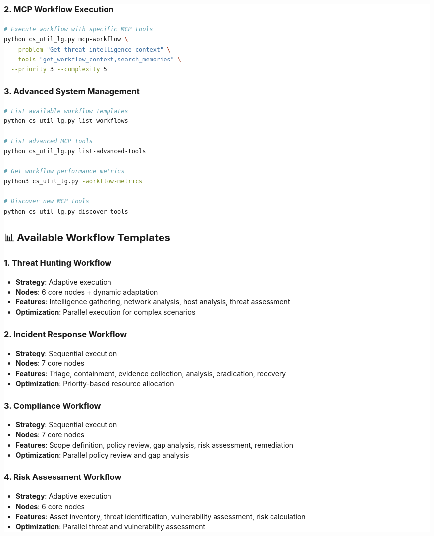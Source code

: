 ### **2. MCP Workflow Execution**
```bash
# Execute workflow with specific MCP tools
python cs_util_lg.py mcp-workflow \
  --problem "Get threat intelligence context" \
  --tools "get_workflow_context,search_memories" \
  --priority 3 --complexity 5
```

### **3. Advanced System Management**
```bash
# List available workflow templates
python cs_util_lg.py list-workflows

# List advanced MCP tools
python cs_util_lg.py list-advanced-tools

# Get workflow performance metrics
python3 cs_util_lg.py -workflow-metrics

# Discover new MCP tools
python cs_util_lg.py discover-tools
```

## 📊 **Available Workflow Templates**

### **1. Threat Hunting Workflow**
- **Strategy**: Adaptive execution
- **Nodes**: 6 core nodes + dynamic adaptation
- **Features**: Intelligence gathering, network analysis, host analysis, threat assessment
- **Optimization**: Parallel execution for complex scenarios

### **2. Incident Response Workflow**
- **Strategy**: Sequential execution
- **Nodes**: 7 core nodes
- **Features**: Triage, containment, evidence collection, analysis, eradication, recovery
- **Optimization**: Priority-based resource allocation

### **3. Compliance Workflow**
- **Strategy**: Sequential execution
- **Nodes**: 7 core nodes
- **Features**: Scope definition, policy review, gap analysis, risk assessment, remediation
- **Optimization**: Parallel policy review and gap analysis

### **4. Risk Assessment Workflow**
- **Strategy**: Adaptive execution
- **Nodes**: 6 core nodes
- **Features**: Asset inventory, threat identification, vulnerability assessment, risk calculation
- **Optimization**: Parallel threat and vulnerability assessment
